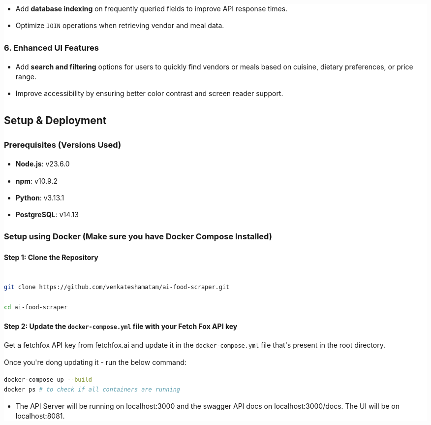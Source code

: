 - Add **database indexing** on frequently queried fields to improve API response times.

- Optimize `JOIN` operations when retrieving vendor and meal data.

  

### **6. Enhanced UI Features**

- Add **search and filtering** options for users to quickly find vendors or meals based on cuisine, dietary preferences, or price range.

- Improve accessibility by ensuring better color contrast and screen reader support.
  

## Setup & Deployment

  

### Prerequisites (Versions Used)

- **Node.js**: v23.6.0

- **npm**: v10.9.2

- **Python**: v3.13.1

- **PostgreSQL**: v14.13

  
### Setup using Docker (Make sure you have Docker Compose Installed)

#### Step 1: Clone the Repository

```bash

git clone https://github.com/venkateshamatam/ai-food-scraper.git

cd ai-food-scraper

```

#### Step 2: Update the `docker-compose.yml` file with your Fetch Fox API key

Get a fetchfox API key from fetchfox.ai and update it in the `docker-compose.yml` file that's present in the root directory. 

Once you're dong updating it - run the below command:

```bash
docker-compose up --build
docker ps # to check if all containers are running
```


- The API Server will be running on localhost:3000 and the swagger API docs on localhost:3000/docs. The UI will be on localhost:8081. 

